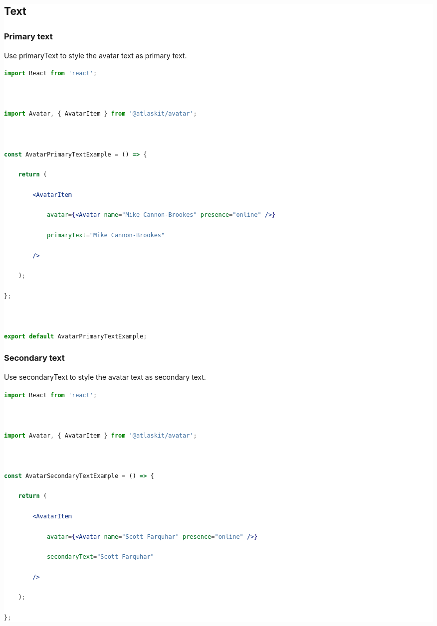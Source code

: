 ## Text

### Primary text

Use primaryText to style the avatar text as primary text. 

```jsx
import React from 'react';



import Avatar, { AvatarItem } from '@atlaskit/avatar';



const AvatarPrimaryTextExample = () => {

	return (

		<AvatarItem

			avatar={<Avatar name="Mike Cannon-Brookes" presence="online" />}

			primaryText="Mike Cannon-Brookes"

		/>

	);

};



export default AvatarPrimaryTextExample;
```

### Secondary text

Use secondaryText to style the avatar text as secondary text. 

```jsx
import React from 'react';



import Avatar, { AvatarItem } from '@atlaskit/avatar';



const AvatarSecondaryTextExample = () => {

	return (

		<AvatarItem

			avatar={<Avatar name="Scott Farquhar" presence="online" />}

			secondaryText="Scott Farquhar"

		/>

	);

};
```